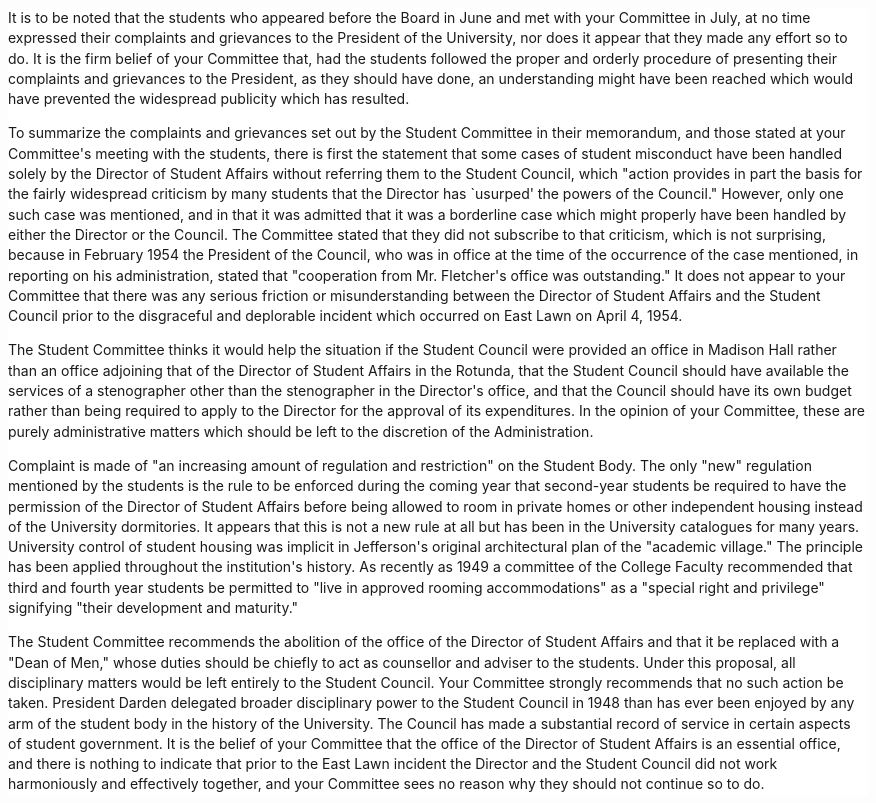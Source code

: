 It is to be noted that the students who appeared before the Board in June and met with your Committee in July, at no time expressed their complaints and grievances to the President of the University, nor does it appear that they made any effort so to do. It is the firm belief of your Committee that, had the students followed the proper and orderly procedure of presenting their complaints and grievances to the President, as they should have done, an understanding might have been reached which would have prevented the widespread publicity which has resulted.

To summarize the complaints and grievances set out by the Student Committee in their memorandum, and those stated at your Committee's meeting with the students, there is first the statement that some cases of student misconduct have been handled solely by the Director of Student Affairs without referring them to the Student Council, which "action provides in part the basis for the fairly widespread criticism by many students that the Director has \`usurped' the powers of the Council." However, only one such case was mentioned, and in that it was admitted that it was a borderline case which might properly have been handled by either the Director or the Council. The Committee stated that they did not subscribe to that criticism, which is not surprising, because in February 1954 the President of the Council, who was in office at the time of the occurrence of the case mentioned, in reporting on his administration, stated that "cooperation from Mr. Fletcher's office was outstanding." It does not appear to your Committee that there was any serious friction or misunderstanding between the Director of Student Affairs and the Student Council prior to the disgraceful and deplorable incident which occurred on East Lawn on April 4, 1954.

The Student Committee thinks it would help the situation if the Student Council were provided an office in Madison Hall rather than an office adjoining that of the Director of Student Affairs in the Rotunda, that the Student Council should have available the services of a stenographer other than the stenographer in the Director's office, and that the Council should have its own budget rather than being required to apply to the Director for the approval of its expenditures. In the opinion of your Committee, these are purely administrative matters which should be left to the discretion of the Administration.

Complaint is made of "an increasing amount of regulation and restriction" on the Student Body. The only "new" regulation mentioned by the students is the rule to be enforced during the coming year that second-year students be required to have the permission of the Director of Student Affairs before being allowed to room in private homes or other independent housing instead of the University dormitories. It appears that this is not a new rule at all but has been in the University catalogues for many years. University control of student housing was implicit in Jefferson's original architectural plan of the "academic village." The principle has been applied throughout the institution's history. As recently as 1949 a committee of the College Faculty recommended that third and fourth year students be permitted to "live in approved rooming accommodations" as a "special right and privilege" signifying "their development and maturity."

The Student Committee recommends the abolition of the office of the Director of Student Affairs and that it be replaced with a "Dean of Men," whose duties should be chiefly to act as counsellor and adviser to the students. Under this proposal, all disciplinary matters would be left entirely to the Student Council. Your Committee strongly recommends that no such action be taken. President Darden delegated broader disciplinary power to the Student Council in 1948 than has ever been enjoyed by any arm of the student body in the history of the University. The Council has made a substantial record of service in certain aspects of student government. It is the belief of your Committee that the office of the Director of Student Affairs is an essential office, and there is nothing to indicate that prior to the East Lawn incident the Director and the Student Council did not work harmoniously and effectively together, and your Committee sees no reason why they should not continue so to do.
